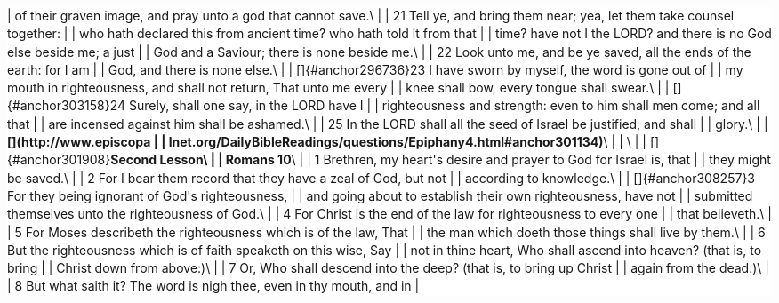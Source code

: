 | of their graven image, and pray unto a god that cannot save.\         |
| 21 Tell ye, and bring them near; yea, let them take counsel together: |
| who hath declared this from ancient time? who hath told it from that  |
| time? have not I the LORD? and there is no God else beside me; a just |
| God and a Saviour; there is none beside me.\                          |
| 22 Look unto me, and be ye saved, all the ends of the earth: for I am |
| God, and there is none else.\                                         |
| []{#anchor296736}23 I have sworn by myself, the word is gone out of   |
| my mouth in righteousness, and shall not return, That unto me every   |
| knee shall bow, every tongue shall swear.\                            |
| []{#anchor303158}24 Surely, shall one say, in the LORD have I         |
| righteousness and strength: even to him shall men come; and all that  |
| are incensed against him shall be ashamed.\                           |
| 25 In the LORD shall all the seed of Israel be justified, and shall   |
| glory.\                                                               |
| **[](http://www.episcopa                                              |
| lnet.org/DailyBibleReadings/questions/Epiphany4.html#anchor301134)**\ |
| \                                                                     |
| []{#anchor301908}**Second Lesson\                                     |
| Romans 10**\                                                          |
| 1 Brethren, my heart\'s desire and prayer to God for Israel is, that  |
| they might be saved.\                                                 |
| 2 For I bear them record that they have a zeal of God, but not        |
| according to knowledge.\                                              |
| []{#anchor308257}3 For they being ignorant of God\'s righteousness,   |
| and going about to establish their own righteousness, have not        |
| submitted themselves unto the righteousness of God.\                  |
| 4 For Christ is the end of the law for righteousness to every one     |
| that believeth.\                                                      |
| 5 For Moses describeth the righteousness which is of the law, That    |
| the man which doeth those things shall live by them.\                 |
| 6 But the righteousness which is of faith speaketh on this wise, Say  |
| not in thine heart, Who shall ascend into heaven? (that is, to bring  |
| Christ down from above:)\                                             |
| 7 Or, Who shall descend into the deep? (that is, to bring up Christ   |
| again from the dead.)\                                                |
| 8 But what saith it? The word is nigh thee, even in thy mouth, and in |